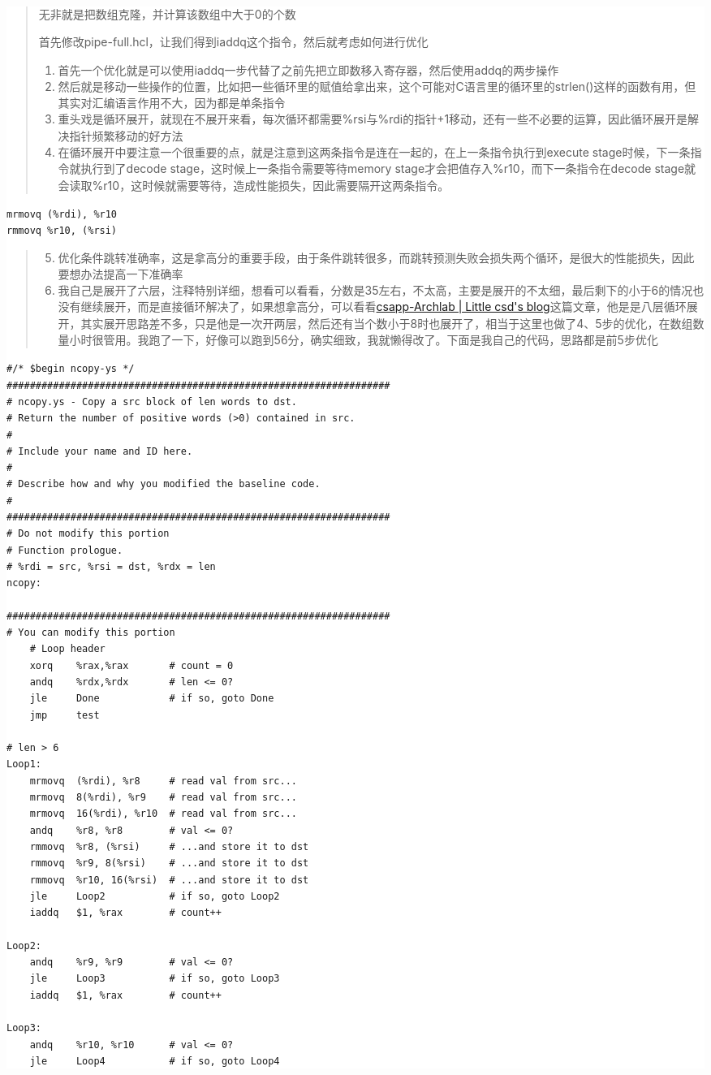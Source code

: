 > 无非就是把数组克隆，并计算该数组中大于0的个数
>
> 首先修改pipe-full.hcl，让我们得到iaddq这个指令，然后就考虑如何进行优化
>
> 1. 首先一个优化就是可以使用iaddq一步代替了之前先把立即数移入寄存器，然后使用addq的两步操作
> 2. 然后就是移动一些操作的位置，比如把一些循环里的赋值给拿出来，这个可能对C语言里的循环里的strlen()这样的函数有用，但其实对汇编语言作用不大，因为都是单条指令
> 3. 重头戏是循环展开，就现在不展开来看，每次循环都需要%rsi与%rdi的指针+1移动，还有一些不必要的运算，因此循环展开是解决指针频繁移动的好方法
> 4. 在循环展开中要注意一个很重要的点，就是注意到这两条指令是连在一起的，在上一条指令执行到execute stage时候，下一条指令就执行到了decode stage，这时候上一条指令需要等待memory stage才会把值存入%r10，而下一条指令在decode stage就会读取%r10，这时候就需要等待，造成性能损失，因此需要隔开这两条指令。

```
mrmovq (%rdi), %r10	
rmmovq %r10, (%rsi)
```

> 5. 优化条件跳转准确率，这是拿高分的重要手段，由于条件跳转很多，而跳转预测失败会损失两个循环，是很大的性能损失，因此要想办法提高一下准确率
> 6. 我自己是展开了六层，注释特别详细，想看可以看看，分数是35左右，不太高，主要是展开的不太细，最后剩下的小于6的情况也没有继续展开，而是直接循环解决了，如果想拿高分，可以看看[csapp-Archlab | Little csd's blog](https://littlecsd.net/2019/01/18/csapp-Archlab/)这篇文章，他是是八层循环展开，其实展开思路差不多，只是他是一次开两层，然后还有当个数小于8时也展开了，相当于这里也做了4、5步的优化，在数组数量小时很管用。我跑了一下，好像可以跑到56分，确实细致，我就懒得改了。下面是我自己的代码，思路都是前5步优化

```
#/* $begin ncopy-ys */
##################################################################
# ncopy.ys - Copy a src block of len words to dst.
# Return the number of positive words (>0) contained in src.
#
# Include your name and ID here.
#
# Describe how and why you modified the baseline code.
#
##################################################################
# Do not modify this portion
# Function prologue.
# %rdi = src, %rsi = dst, %rdx = len
ncopy:

##################################################################
# You can modify this portion
	# Loop header
	xorq	%rax,%rax		# count = 0
	andq	%rdx,%rdx		# len <= 0?
	jle		Done			# if so, goto Done
	jmp 	test

# len > 6
Loop1:
	mrmovq	(%rdi), %r8		# read val from src...
	mrmovq	8(%rdi), %r9	# read val from src...
	mrmovq	16(%rdi), %r10	# read val from src...
	andq	%r8, %r8		# val <= 0?
	rmmovq	%r8, (%rsi)		# ...and store it to dst
	rmmovq	%r9, 8(%rsi)	# ...and store it to dst
	rmmovq	%r10, 16(%rsi)	# ...and store it to dst
	jle 	Loop2			# if so, goto Loop2
	iaddq	$1, %rax		# count++

Loop2:
	andq	%r9, %r9		# val <= 0?
	jle 	Loop3			# if so, goto Loop3
	iaddq	$1, %rax		# count++

Loop3:
	andq	%r10, %r10		# val <= 0?
	jle 	Loop4			# if so, goto Loop4
```